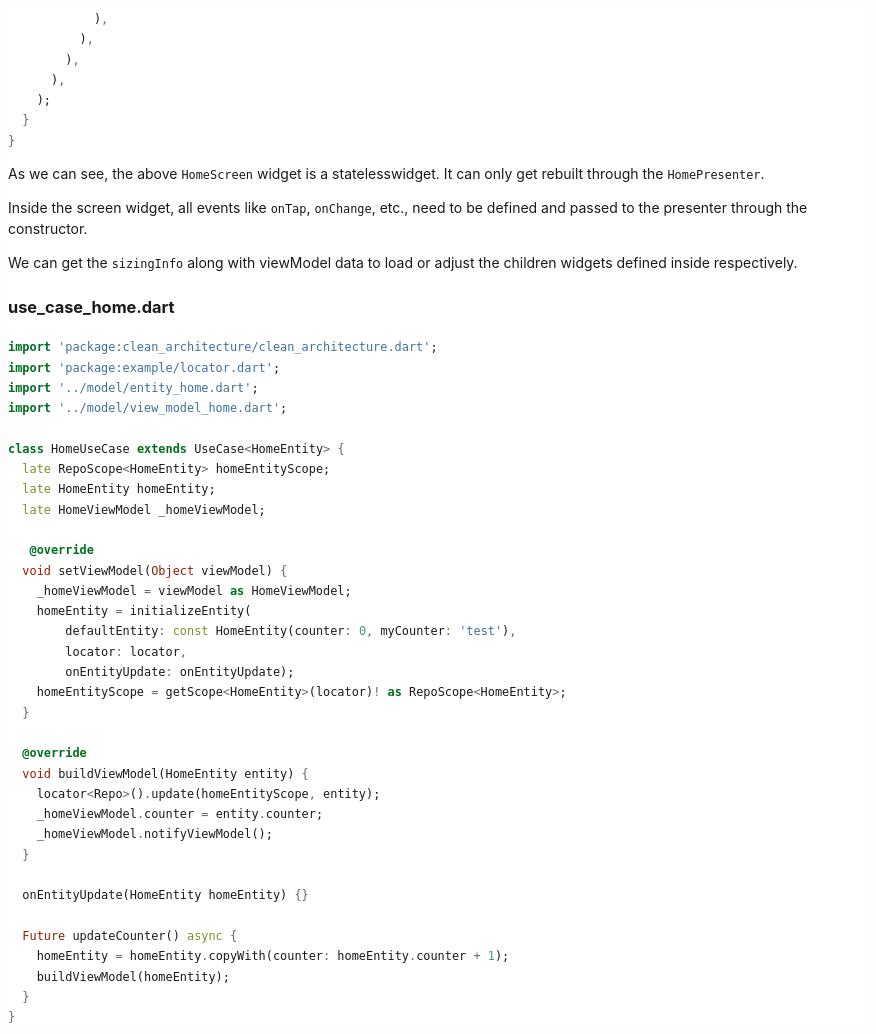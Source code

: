 ```dart
            ),
          ),
        ),
      ),
    );
  }
}
```

As we can see, the above `HomeScreen` widget is a statelesswidget. It can only get rebuilt through the `HomePresenter`.

Inside the screen widget, all events like `onTap`, `onChange`, etc., need to be defined and passed to the presenter through the constructor.

We can get the `sizingInfo` along with viewModel data to load or adjust the children widgets defined inside respectively.

### use_case_home.dart

```dart
import 'package:clean_architecture/clean_architecture.dart';
import 'package:example/locator.dart';
import '../model/entity_home.dart';
import '../model/view_model_home.dart';

class HomeUseCase extends UseCase<HomeEntity> {
  late RepoScope<HomeEntity> homeEntityScope;
  late HomeEntity homeEntity;
  late HomeViewModel _homeViewModel;

   @override
  void setViewModel(Object viewModel) {
    _homeViewModel = viewModel as HomeViewModel;
    homeEntity = initializeEntity(
        defaultEntity: const HomeEntity(counter: 0, myCounter: 'test'),
        locator: locator,
        onEntityUpdate: onEntityUpdate);
    homeEntityScope = getScope<HomeEntity>(locator)! as RepoScope<HomeEntity>;
  }

  @override
  void buildViewModel(HomeEntity entity) {
    locator<Repo>().update(homeEntityScope, entity);
    _homeViewModel.counter = entity.counter;
    _homeViewModel.notifyViewModel();
  }

  onEntityUpdate(HomeEntity homeEntity) {}

  Future updateCounter() async {
    homeEntity = homeEntity.copyWith(counter: homeEntity.counter + 1);
    buildViewModel(homeEntity);
  }
}
```
